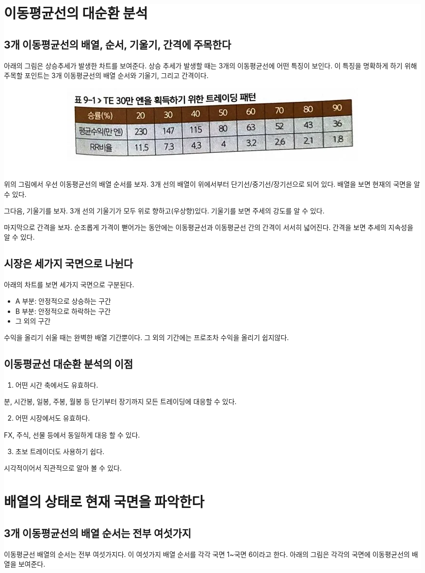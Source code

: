 # 이동평균선의 대순환 분석
## 3개 이동평균선의 배열, 순서, 기울기, 간격에 주목한다
아래의 그림은 상승추세가 발생한 차트를 보여준다. 상승 추세가 발생할 때는 3개의 이동평균선에 어떤 특징이 보인다. 이 특징을 명확하게 하기 위해 주목할 포인트는 3개 이동평균선의 배열 순서와 기울기, 그리고 간격이다.

<p align="center">   
    <img src="/images/2024-11-08-trading-edge-book-trading-ready/trading-pattern.webp" alt="목표 수익을 얻기위한 트레이딩 패턴 표">
    <br>
   <span style="font-style: italic; color: #FFFFFF;">Fig. 1 목표수익을 얻기위한 트레이딩 패턴표 (출처: 실전 추세투자법) </span>
</p>

위의 그림에서 우선 이동평균선의 배열 순서를 보자. 3개 선의 배열이 위에서부터 단기선/중기선/장기선으로 되어 있다. 배열을 보면 현재의 국면을 알 수 있다. 

그다음, 기울기를 보자. 3개 선의 기울기가 모두 위로 향하고(우상향)있다. 기울기를 보면 주세의 강도를 알 수 있다. 

마지막으로 간격을 보자. 순조롭게 가격이 뻗어가는 동안에는 이동평균선과 이동평균선 간의 간격이 서서히 넓어진다. 간격을 보면 추세의 지속성을 알 수 있다.

## 시장은 세가지 국면으로 나뉜다
아래의 차트를 보면 세가지 국면으로 구분된다.

- A 부분: 안정적으로 상승하는 구간
- B 부분: 안정적으로 하락하는 구간
- 그 외의 구간

수익을 올리기 쉬울 때는 완벽한 배열 기간뿐이다. 그 외의 기간에는 프로조차 수익을 올리기 쉽지않다.

## 이동평균선 대순환 분석의 이점
1. 어떤 시간 축에서도 유효하다. 

분, 시간봉, 일봉, 주봉, 월봉 등 단기부터 장기까지 모든 트레이딩에 대응할 수 있다.

2. 어떤 시장에서도 유효하다. 

FX, 주식, 선물 등에서 동일하게 대응 할 수 있다.

3. 초보 트레이더도 사용하기 쉽다.

시각적이어서 직관적으로 알아 볼 수 있다.

# 배열의 상태로 현재 국면을 파악한다
## 3개 이동평균선의 배열 순서는 전부 여섯가지
이동평균선 배열의 순서는 전부 여섯가지다. 이 여섯가지 배열 순서를 각각 국면 1~국면 6이라고 한다. 아래의 그림은 각각의 국면에 이동평균선의 배열을 보여준다.
